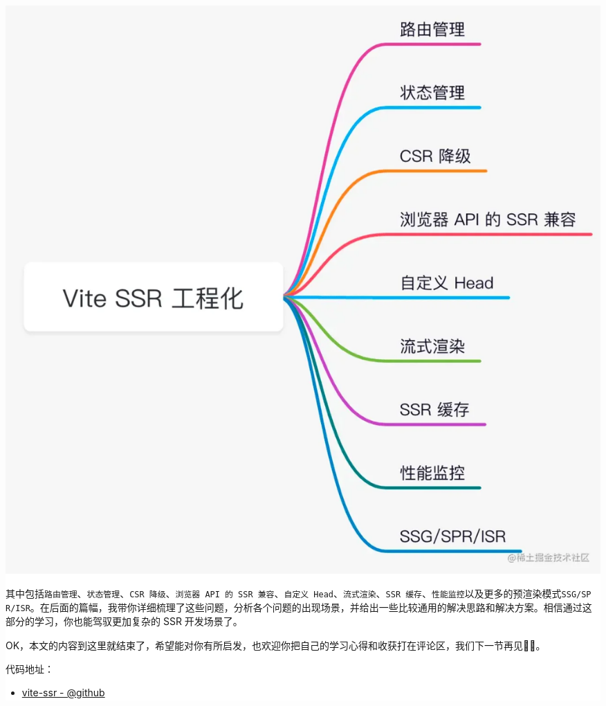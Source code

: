 ![SSR工程化需要解决的问题](./imgs/16-10.webp)

其中包括`路由管理`、`状态管理`、`CSR 降级`、`浏览器 API 的 SSR 兼容`、`自定义 Head`、`流式渲染`、`SSR 缓存`、`性能监控`以及更多的预渲染模式`SSG/SPR/ISR`。在后面的篇幅，我带你详细梳理了这些问题，分析各个问题的出现场景，并给出一些比较通用的解决思路和解决方案。相信通过这部分的学习，你也能驾驭更加复杂的 SSR 开发场景了。

OK，本文的内容到这里就结束了，希望能对你有所启发，也欢迎你把自己的学习心得和收获打在评论区，我们下一节再见👋🏻。



代码地址：

- [vite-ssr - @github](https://github.com/jamessawyer/vite-ssr)
